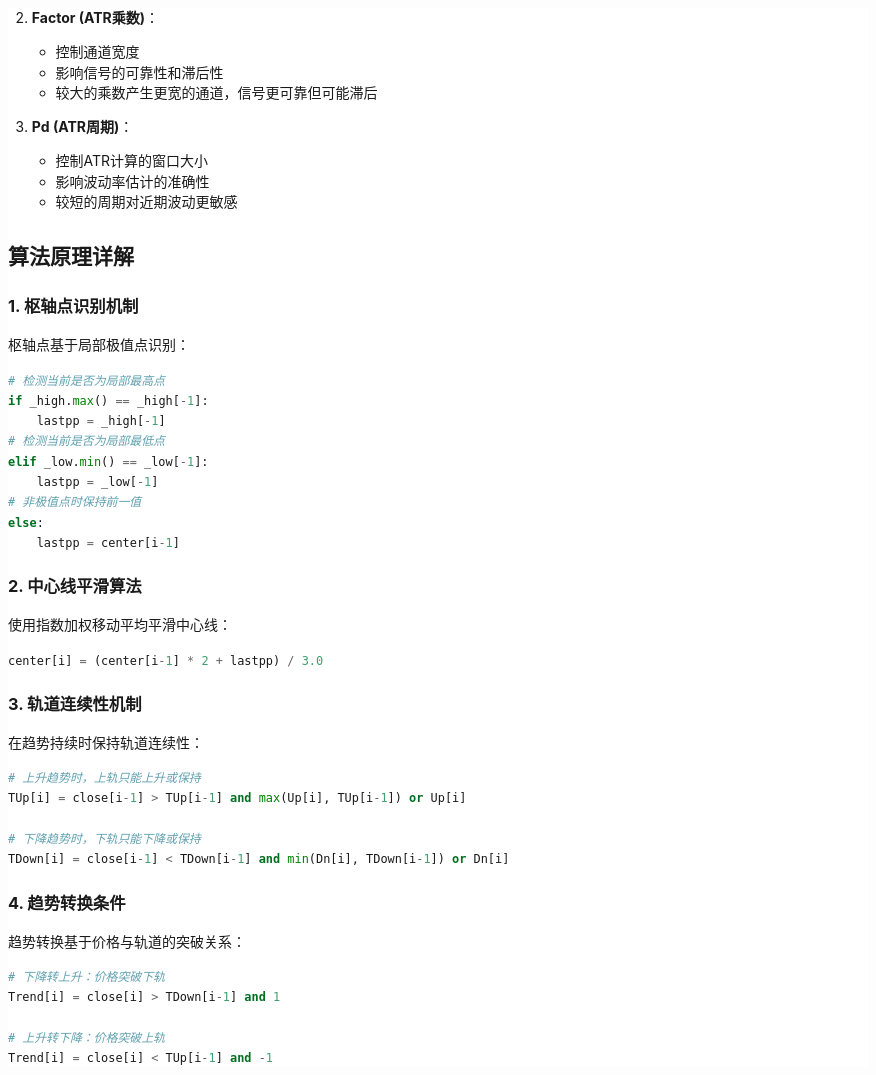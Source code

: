 2. **Factor (ATR乘数)**：
   - 控制通道宽度
   - 影响信号的可靠性和滞后性
   - 较大的乘数产生更宽的通道，信号更可靠但可能滞后

3. **Pd (ATR周期)**：
   - 控制ATR计算的窗口大小
   - 影响波动率估计的准确性
   - 较短的周期对近期波动更敏感

## 算法原理详解

### 1. 枢轴点识别机制

枢轴点基于局部极值点识别：

```python
# 检测当前是否为局部最高点
if _high.max() == _high[-1]:
    lastpp = _high[-1]
# 检测当前是否为局部最低点
elif _low.min() == _low[-1]:
    lastpp = _low[-1]
# 非极值点时保持前一值
else:
    lastpp = center[i-1]
```

### 2. 中心线平滑算法

使用指数加权移动平均平滑中心线：

```python
center[i] = (center[i-1] * 2 + lastpp) / 3.0
```

### 3. 轨道连续性机制

在趋势持续时保持轨道连续性：

```python
# 上升趋势时，上轨只能上升或保持
TUp[i] = close[i-1] > TUp[i-1] and max(Up[i], TUp[i-1]) or Up[i]

# 下降趋势时，下轨只能下降或保持
TDown[i] = close[i-1] < TDown[i-1] and min(Dn[i], TDown[i-1]) or Dn[i]
```

### 4. 趋势转换条件

趋势转换基于价格与轨道的突破关系：

```python
# 下降转上升：价格突破下轨
Trend[i] = close[i] > TDown[i-1] and 1

# 上升转下降：价格突破上轨
Trend[i] = close[i] < TUp[i-1] and -1
```
